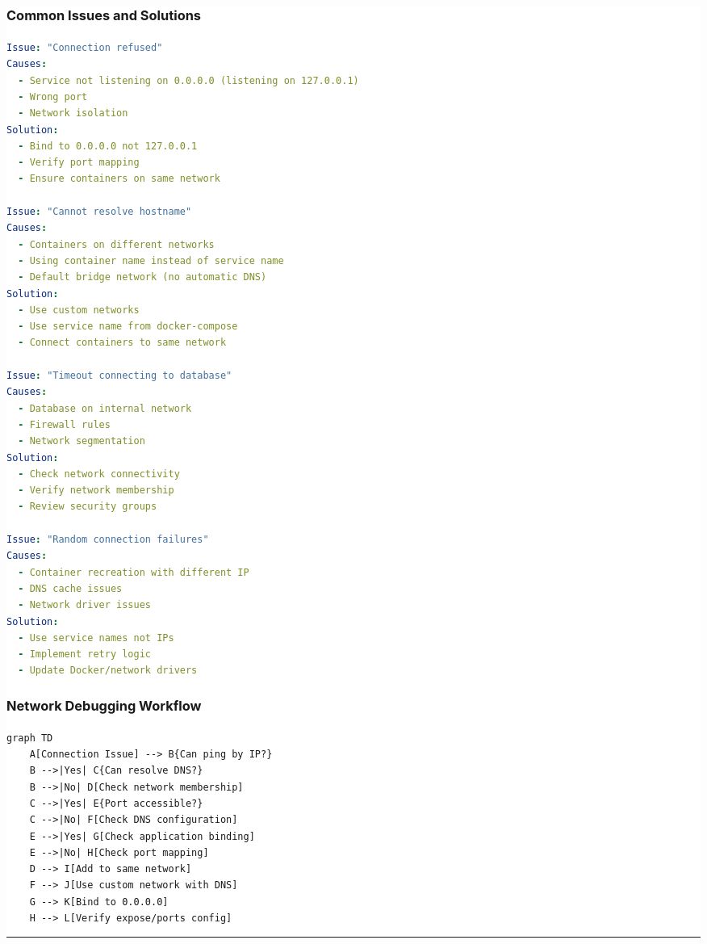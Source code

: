 ### Common Issues and Solutions

```yaml
Issue: "Connection refused"
Causes:
  - Service not listening on 0.0.0.0 (listening on 127.0.0.1)
  - Wrong port
  - Network isolation
Solution:
  - Bind to 0.0.0.0 not 127.0.0.1
  - Verify port mapping
  - Ensure containers on same network

Issue: "Cannot resolve hostname"
Causes:
  - Containers on different networks
  - Using container name instead of service name
  - Default bridge network (no automatic DNS)
Solution:
  - Use custom networks
  - Use service name from docker-compose
  - Connect containers to same network

Issue: "Timeout connecting to database"
Causes:
  - Database on internal network
  - Firewall rules
  - Network segmentation
Solution:
  - Check network connectivity
  - Verify network membership
  - Review security groups

Issue: "Random connection failures"
Causes:
  - Container recreation with different IP
  - DNS cache issues
  - Network driver issues
Solution:
  - Use service names not IPs
  - Implement retry logic
  - Update Docker/network drivers
```

### Network Debugging Workflow

```mermaid
graph TD
    A[Connection Issue] --> B{Can ping by IP?}
    B -->|Yes| C{Can resolve DNS?}
    B -->|No| D[Check network membership]
    C -->|Yes| E{Port accessible?}
    C -->|No| F[Check DNS configuration]
    E -->|Yes| G[Check application binding]
    E -->|No| H[Check port mapping]
    D --> I[Add to same network]
    F --> J[Use custom network with DNS]
    G --> K[Bind to 0.0.0.0]
    H --> L[Verify expose/ports config]
```

---